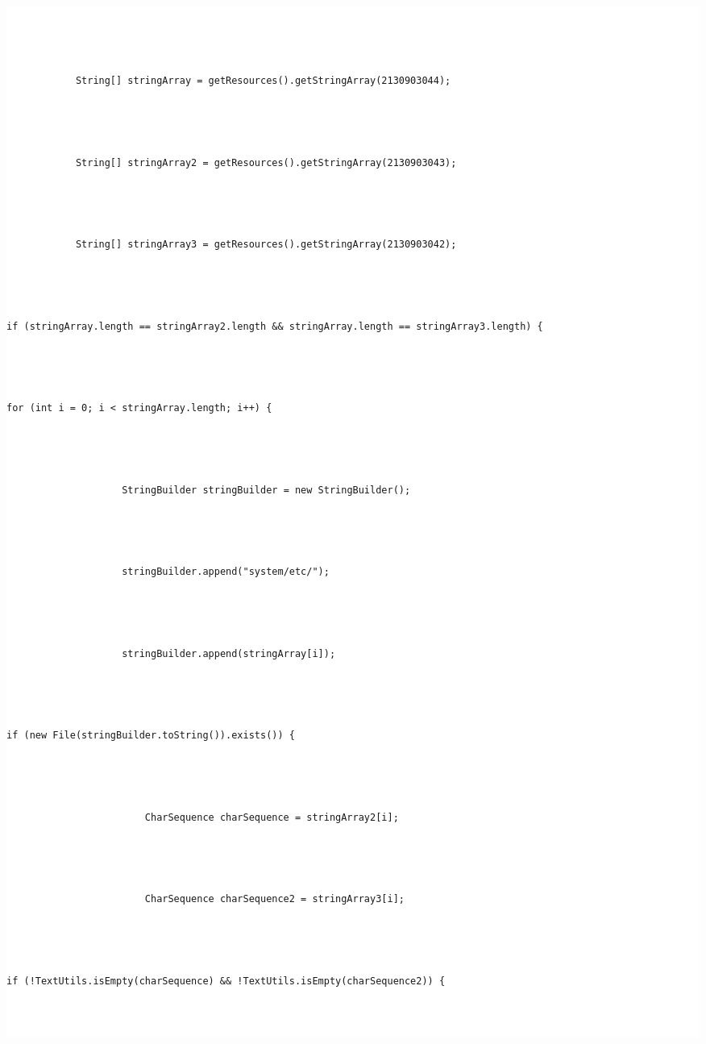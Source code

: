 ```


	

            String[] stringArray = getResources().getStringArray(2130903044);


	

            String[] stringArray2 = getResources().getStringArray(2130903043);


	

            String[] stringArray3 = getResources().getStringArray(2130903042);


	

if (stringArray.length == stringArray2.length && stringArray.length == stringArray3.length) {


	

for (int i = 0; i < stringArray.length; i++) {


	

                    StringBuilder stringBuilder = new StringBuilder();


	

                    stringBuilder.append("system/etc/");


	

                    stringBuilder.append(stringArray[i]);


	

if (new File(stringBuilder.toString()).exists()) {


	

                        CharSequence charSequence = stringArray2[i];


	

                        CharSequence charSequence2 = stringArray3[i];


	

if (!TextUtils.isEmpty(charSequence) && !TextUtils.isEmpty(charSequence2)) {


	
```